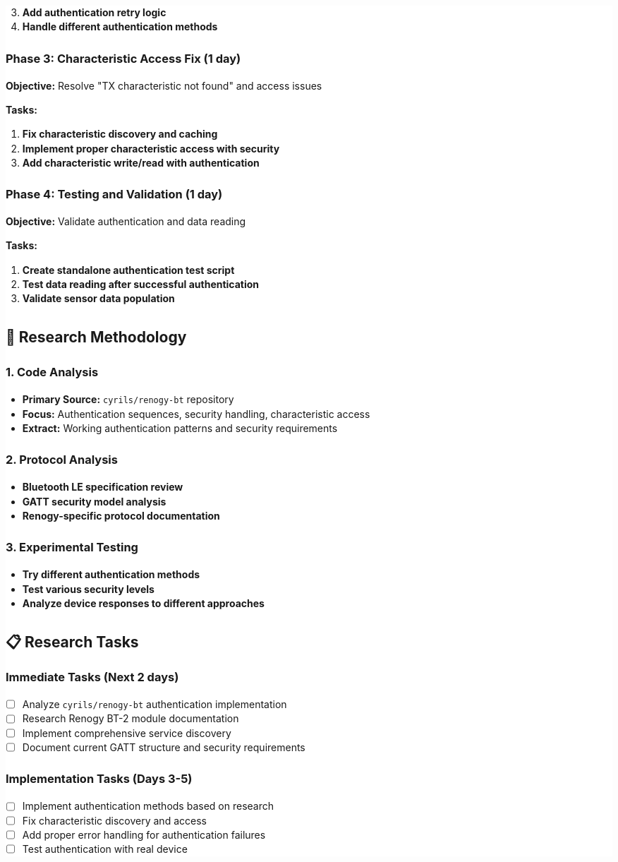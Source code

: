 3. **Add authentication retry logic**
4. **Handle different authentication methods**

### **Phase 3: Characteristic Access Fix (1 day)**

**Objective:** Resolve "TX characteristic not found" and access issues

**Tasks:**
1. **Fix characteristic discovery and caching**
2. **Implement proper characteristic access with security**
3. **Add characteristic write/read with authentication**

### **Phase 4: Testing and Validation (1 day)**

**Objective:** Validate authentication and data reading

**Tasks:**
1. **Create standalone authentication test script**
2. **Test data reading after successful authentication**
3. **Validate sensor data population**

## 🔬 **Research Methodology**

### **1. Code Analysis**
- **Primary Source:** `cyrils/renogy-bt` repository
- **Focus:** Authentication sequences, security handling, characteristic access
- **Extract:** Working authentication patterns and security requirements

### **2. Protocol Analysis**
- **Bluetooth LE specification review**
- **GATT security model analysis**
- **Renogy-specific protocol documentation**

### **3. Experimental Testing**
- **Try different authentication methods**
- **Test various security levels**
- **Analyze device responses to different approaches**

## 📋 **Research Tasks**

### **Immediate Tasks (Next 2 days)**
- [ ] Analyze `cyrils/renogy-bt` authentication implementation
- [ ] Research Renogy BT-2 module documentation
- [ ] Implement comprehensive service discovery
- [ ] Document current GATT structure and security requirements

### **Implementation Tasks (Days 3-5)**
- [ ] Implement authentication methods based on research
- [ ] Fix characteristic discovery and access
- [ ] Add proper error handling for authentication failures
- [ ] Test authentication with real device
